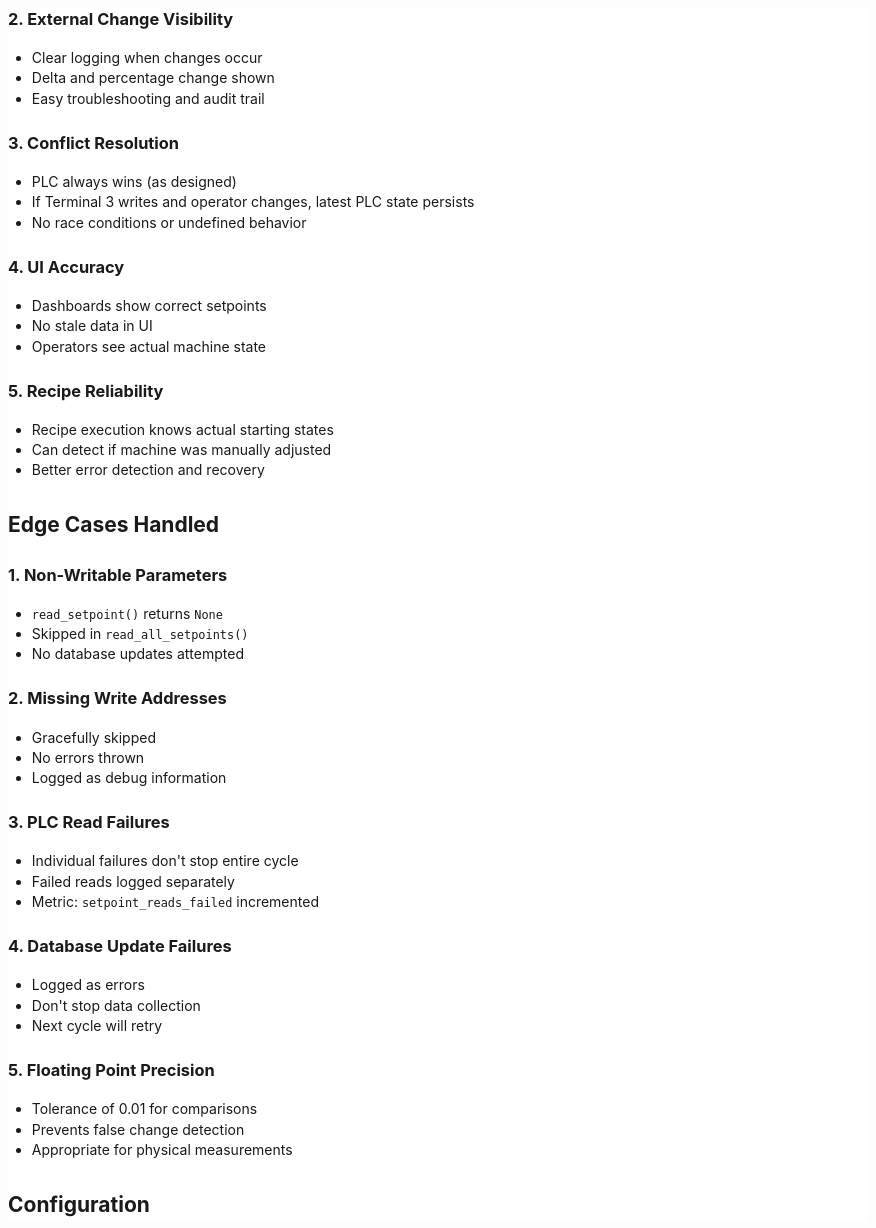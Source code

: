### 2. External Change Visibility
- Clear logging when changes occur
- Delta and percentage change shown
- Easy troubleshooting and audit trail

### 3. Conflict Resolution
- PLC always wins (as designed)
- If Terminal 3 writes and operator changes, latest PLC state persists
- No race conditions or undefined behavior

### 4. UI Accuracy
- Dashboards show correct setpoints
- No stale data in UI
- Operators see actual machine state

### 5. Recipe Reliability
- Recipe execution knows actual starting states
- Can detect if machine was manually adjusted
- Better error detection and recovery

## Edge Cases Handled

### 1. Non-Writable Parameters
- `read_setpoint()` returns `None`
- Skipped in `read_all_setpoints()`
- No database updates attempted

### 2. Missing Write Addresses
- Gracefully skipped
- No errors thrown
- Logged as debug information

### 3. PLC Read Failures
- Individual failures don't stop entire cycle
- Failed reads logged separately
- Metric: `setpoint_reads_failed` incremented

### 4. Database Update Failures
- Logged as errors
- Don't stop data collection
- Next cycle will retry

### 5. Floating Point Precision
- Tolerance of 0.01 for comparisons
- Prevents false change detection
- Appropriate for physical measurements

## Configuration
